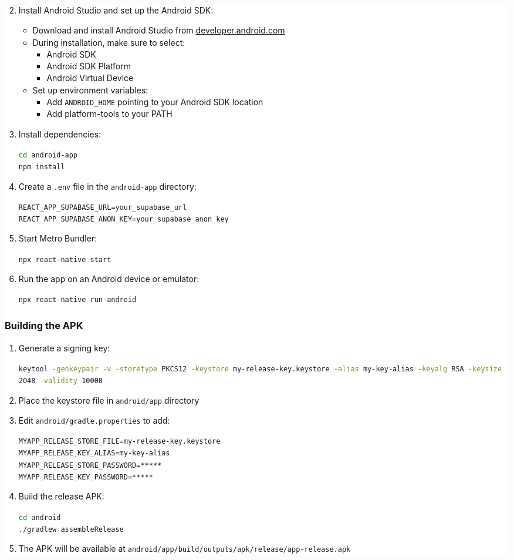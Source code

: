 2. Install Android Studio and set up the Android SDK:
   - Download and install Android Studio from [developer.android.com](https://developer.android.com/studio)
   - During installation, make sure to select:
     - Android SDK
     - Android SDK Platform
     - Android Virtual Device
   - Set up environment variables:
     - Add `ANDROID_HOME` pointing to your Android SDK location
     - Add platform-tools to your PATH

3. Install dependencies:
   ```bash
   cd android-app
   npm install
   ```

4. Create a `.env` file in the `android-app` directory:
   ```
   REACT_APP_SUPABASE_URL=your_supabase_url
   REACT_APP_SUPABASE_ANON_KEY=your_supabase_anon_key
   ```

5. Start Metro Bundler:
   ```bash
   npx react-native start
   ```

6. Run the app on an Android device or emulator:
   ```bash
   npx react-native run-android
   ```

### Building the APK

1. Generate a signing key:
   ```bash
   keytool -genkeypair -v -storetype PKCS12 -keystore my-release-key.keystore -alias my-key-alias -keyalg RSA -keysize 2048 -validity 10000
   ```

2. Place the keystore file in `android/app` directory

3. Edit `android/gradle.properties` to add:
   ```
   MYAPP_RELEASE_STORE_FILE=my-release-key.keystore
   MYAPP_RELEASE_KEY_ALIAS=my-key-alias
   MYAPP_RELEASE_STORE_PASSWORD=*****
   MYAPP_RELEASE_KEY_PASSWORD=*****
   ```

4. Build the release APK:
   ```bash
   cd android
   ./gradlew assembleRelease
   ```

5. The APK will be available at `android/app/build/outputs/apk/release/app-release.apk`
